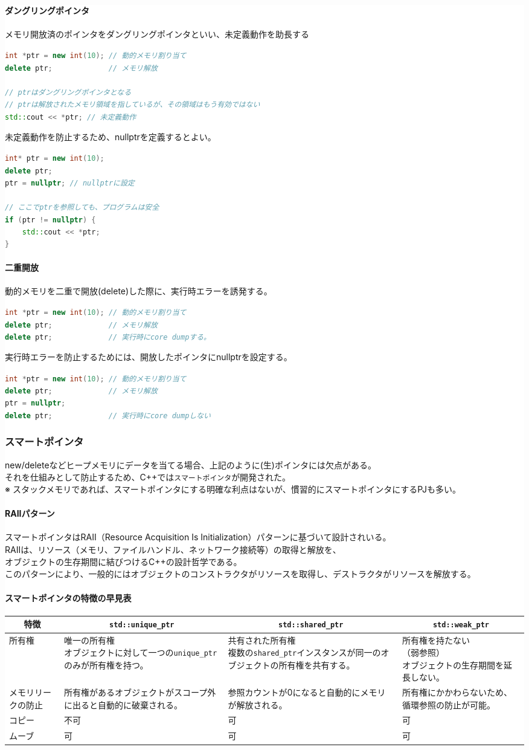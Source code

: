 #### ダングリングポインタ
メモリ開放済のポインタをダングリングポインタといい、未定義動作を助長する
```cpp
int *ptr = new int(10); // 動的メモリ割り当て
delete ptr;             // メモリ解放

// ptrはダングリングポインタとなる
// ptrは解放されたメモリ領域を指しているが、その領域はもう有効ではない
std::cout << *ptr; // 未定義動作
```
未定義動作を防止するため、nullptrを定義するとよい。
```cpp
int* ptr = new int(10);
delete ptr;
ptr = nullptr; // nullptrに設定

// ここでptrを参照しても、プログラムは安全
if (ptr != nullptr) {
    std::cout << *ptr;
}
```
#### 二重開放
動的メモリを二重で開放(delete)した際に、実行時エラーを誘発する。
```cpp
int *ptr = new int(10); // 動的メモリ割り当て
delete ptr;             // メモリ解放
delete ptr;             // 実行時にcore dumpする。
```
実行時エラーを防止するためには、開放したポインタにnullptrを設定する。
```cpp
int *ptr = new int(10); // 動的メモリ割り当て
delete ptr;             // メモリ解放
ptr = nullptr;
delete ptr;             // 実行時にcore dumpしない
```

### スマートポインタ
new/deleteなどヒープメモリにデータを当てる場合、上記のように(生)ポインタには欠点がある。  
それを仕組みとして防止するため、C++では`スマートポインタ`が開発された。  
※ スタックメモリであれば、スマートポインタにする明確な利点はないが、慣習的にスマートポインタにするPJも多い。  

#### RAIIパターン  
スマートポインタはRAII（Resource Acquisition Is Initialization）パターンに基づいて設計されいる。  
RAIIは、リソース（メモリ、ファイルハンドル、ネットワーク接続等）の取得と解放を、  
オブジェクトの生存期間に結びつけるC++の設計哲学である。  
このパターンにより、一般的にはオブジェクトのコンストラクタがリソースを取得し、デストラクタがリソースを解放する。  

#### スマートポインタの特徴の早見表  
| 特徴               | `std::unique_ptr`                                                          | `std::shared_ptr`                                                                          | `std::weak_ptr`                                                        |
| ------------------ | -------------------------------------------------------------------------- | ------------------------------------------------------------------------------------------ | ---------------------------------------------------------------------- |
| 所有権             | 唯一の所有権<br>オブジェクトに対して一つの`unique_ptr`のみが所有権を持つ。 | 共有された所有権<br>複数の`shared_ptr`インスタンスが同一のオブジェクトの所有権を共有する。 | 所有権を持たない<br>（弱参照）<br>オブジェクトの生存期間を延長しない。 |
| メモリリークの防止 | 所有権があるオブジェクトがスコープ外に出ると自動的に破棄される。           | 参照カウントが0になると自動的にメモリが解放される。                                        | 所有権にかかわらないため、循環参照の防止が可能。                       |
| コピー             | 不可                                                                       | 可                                                                                         | 可                                                                     |
| ムーブ             | 可                                                                         | 可                                                                                         | 可                                                                     |
